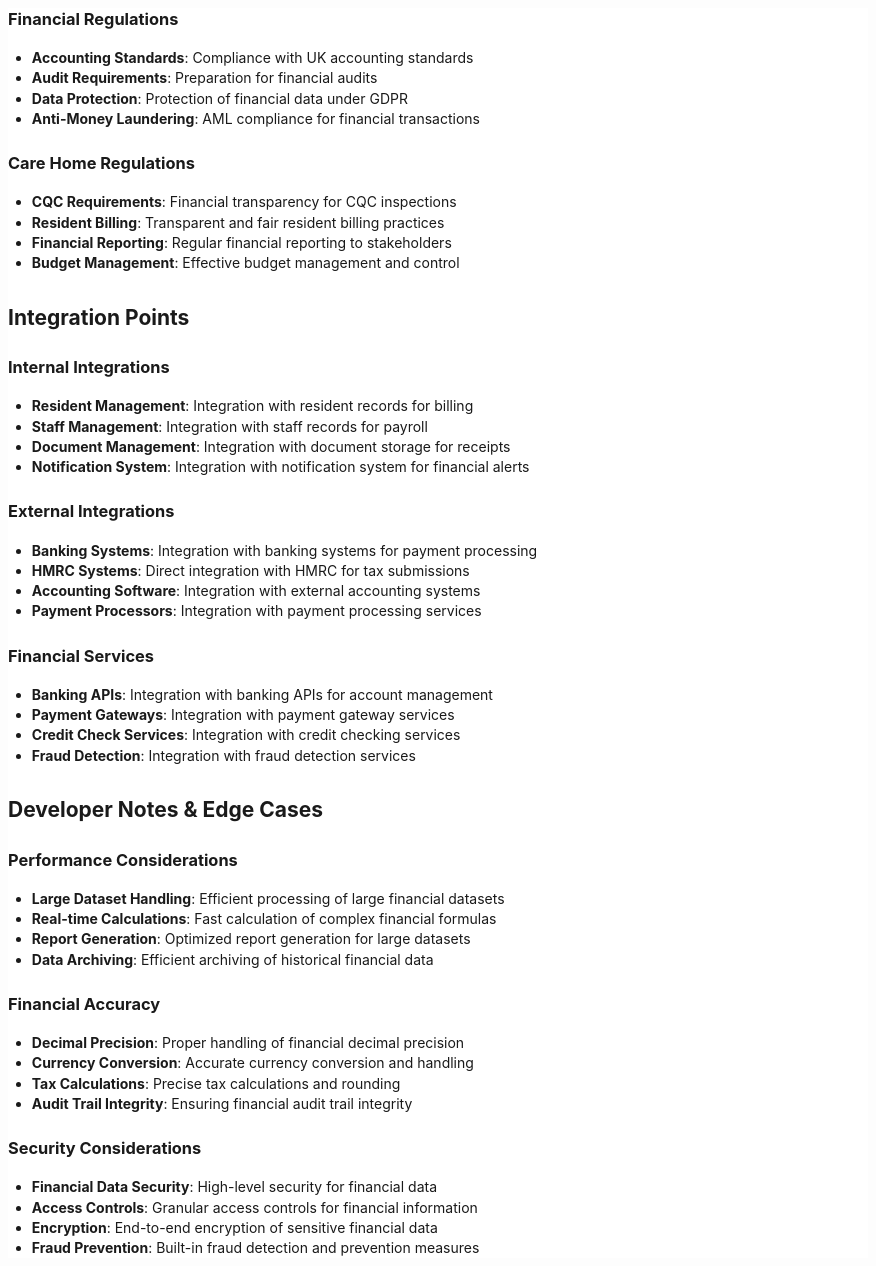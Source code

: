 ### Financial Regulations
- **Accounting Standards**: Compliance with UK accounting standards
- **Audit Requirements**: Preparation for financial audits
- **Data Protection**: Protection of financial data under GDPR
- **Anti-Money Laundering**: AML compliance for financial transactions

### Care Home Regulations
- **CQC Requirements**: Financial transparency for CQC inspections
- **Resident Billing**: Transparent and fair resident billing practices
- **Financial Reporting**: Regular financial reporting to stakeholders
- **Budget Management**: Effective budget management and control

## Integration Points

### Internal Integrations
- **Resident Management**: Integration with resident records for billing
- **Staff Management**: Integration with staff records for payroll
- **Document Management**: Integration with document storage for receipts
- **Notification System**: Integration with notification system for financial alerts

### External Integrations
- **Banking Systems**: Integration with banking systems for payment processing
- **HMRC Systems**: Direct integration with HMRC for tax submissions
- **Accounting Software**: Integration with external accounting systems
- **Payment Processors**: Integration with payment processing services

### Financial Services
- **Banking APIs**: Integration with banking APIs for account management
- **Payment Gateways**: Integration with payment gateway services
- **Credit Check Services**: Integration with credit checking services
- **Fraud Detection**: Integration with fraud detection services

## Developer Notes & Edge Cases

### Performance Considerations
- **Large Dataset Handling**: Efficient processing of large financial datasets
- **Real-time Calculations**: Fast calculation of complex financial formulas
- **Report Generation**: Optimized report generation for large datasets
- **Data Archiving**: Efficient archiving of historical financial data

### Financial Accuracy
- **Decimal Precision**: Proper handling of financial decimal precision
- **Currency Conversion**: Accurate currency conversion and handling
- **Tax Calculations**: Precise tax calculations and rounding
- **Audit Trail Integrity**: Ensuring financial audit trail integrity

### Security Considerations
- **Financial Data Security**: High-level security for financial data
- **Access Controls**: Granular access controls for financial information
- **Encryption**: End-to-end encryption of sensitive financial data
- **Fraud Prevention**: Built-in fraud detection and prevention measures
